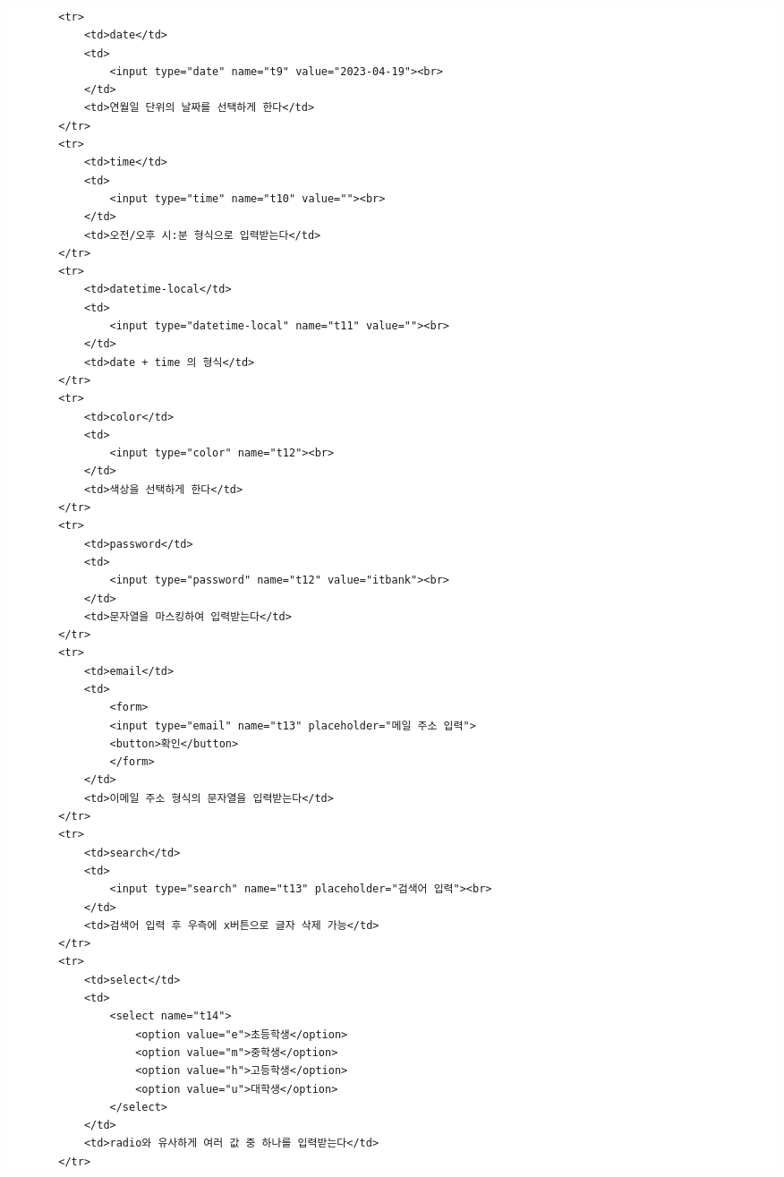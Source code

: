             <tr>
                <td>date</td>
                <td>
                    <input type="date" name="t9" value="2023-04-19"><br>
                </td>
                <td>연월일 단위의 날짜를 선택하게 한다</td>
            </tr>
            <tr>
                <td>time</td>
                <td>
                    <input type="time" name="t10" value=""><br>
                </td>
                <td>오전/오후 시:분 형식으로 입력받는다</td>
            </tr>
            <tr>
                <td>datetime-local</td>
                <td>
                    <input type="datetime-local" name="t11" value=""><br>
                </td>
                <td>date + time 의 형식</td>
            </tr>
            <tr>
                <td>color</td>
                <td>
                    <input type="color" name="t12"><br>
                </td>
                <td>색상을 선택하게 한다</td>
            </tr>
            <tr>
                <td>password</td>
                <td>
                    <input type="password" name="t12" value="itbank"><br>
                </td>
                <td>문자열을 마스킹하여 입력받는다</td>
            </tr>
            <tr>
                <td>email</td>
                <td>
                    <form>
                    <input type="email" name="t13" placeholder="메일 주소 입력">
                    <button>확인</button>
                    </form>
                </td>
                <td>이메일 주소 형식의 문자열을 입력받는다</td>
            </tr>
            <tr>
                <td>search</td>
                <td>
                    <input type="search" name="t13" placeholder="검색어 입력"><br>
                </td>
                <td>검색어 입력 후 우측에 x버튼으로 글자 삭제 가능</td>
            </tr>
            <tr>
                <td>select</td>
                <td>
                    <select name="t14">
                        <option value="e">초등학생</option>
                        <option value="m">중학생</option>
                        <option value="h">고등학생</option>
                        <option value="u">대학생</option>
                    </select>
                </td>
                <td>radio와 유사하게 여러 값 중 하나를 입력받는다</td>
            </tr>